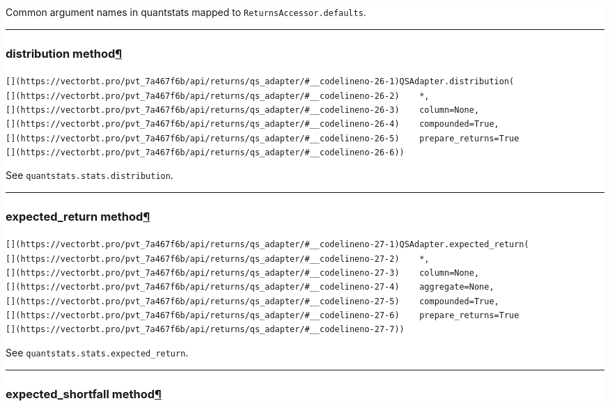 Common argument names in quantstats mapped to `ReturnsAccessor.defaults`.

* * *

### distribution method[](https://github.com/polakowo/vectorbt.pro/blob/6e344a8230eaf718593f4570378486ee1d4178f6/vectorbtpro/returns/qs_adapter.py#L141-L208 "Jump to source")[¶](https://vectorbt.pro/pvt_7a467f6b/api/returns/qs_adapter/#vectorbtpro.returns.qs_adapter.QSAdapter.distribution "Permanent link")
    
    
    [](https://vectorbt.pro/pvt_7a467f6b/api/returns/qs_adapter/#__codelineno-26-1)QSAdapter.distribution(
    [](https://vectorbt.pro/pvt_7a467f6b/api/returns/qs_adapter/#__codelineno-26-2)    *,
    [](https://vectorbt.pro/pvt_7a467f6b/api/returns/qs_adapter/#__codelineno-26-3)    column=None,
    [](https://vectorbt.pro/pvt_7a467f6b/api/returns/qs_adapter/#__codelineno-26-4)    compounded=True,
    [](https://vectorbt.pro/pvt_7a467f6b/api/returns/qs_adapter/#__codelineno-26-5)    prepare_returns=True
    [](https://vectorbt.pro/pvt_7a467f6b/api/returns/qs_adapter/#__codelineno-26-6))
    

See `quantstats.stats.distribution`.

* * *

### expected_return method[](https://github.com/polakowo/vectorbt.pro/blob/6e344a8230eaf718593f4570378486ee1d4178f6/vectorbtpro/returns/qs_adapter.py#L141-L208 "Jump to source")[¶](https://vectorbt.pro/pvt_7a467f6b/api/returns/qs_adapter/#vectorbtpro.returns.qs_adapter.QSAdapter.expected_return "Permanent link")
    
    
    [](https://vectorbt.pro/pvt_7a467f6b/api/returns/qs_adapter/#__codelineno-27-1)QSAdapter.expected_return(
    [](https://vectorbt.pro/pvt_7a467f6b/api/returns/qs_adapter/#__codelineno-27-2)    *,
    [](https://vectorbt.pro/pvt_7a467f6b/api/returns/qs_adapter/#__codelineno-27-3)    column=None,
    [](https://vectorbt.pro/pvt_7a467f6b/api/returns/qs_adapter/#__codelineno-27-4)    aggregate=None,
    [](https://vectorbt.pro/pvt_7a467f6b/api/returns/qs_adapter/#__codelineno-27-5)    compounded=True,
    [](https://vectorbt.pro/pvt_7a467f6b/api/returns/qs_adapter/#__codelineno-27-6)    prepare_returns=True
    [](https://vectorbt.pro/pvt_7a467f6b/api/returns/qs_adapter/#__codelineno-27-7))
    

See `quantstats.stats.expected_return`.

* * *

### expected_shortfall method[](https://github.com/polakowo/vectorbt.pro/blob/6e344a8230eaf718593f4570378486ee1d4178f6/vectorbtpro/returns/qs_adapter.py#L141-L208 "Jump to source")[¶](https://vectorbt.pro/pvt_7a467f6b/api/returns/qs_adapter/#vectorbtpro.returns.qs_adapter.QSAdapter.expected_shortfall "Permanent link")
    